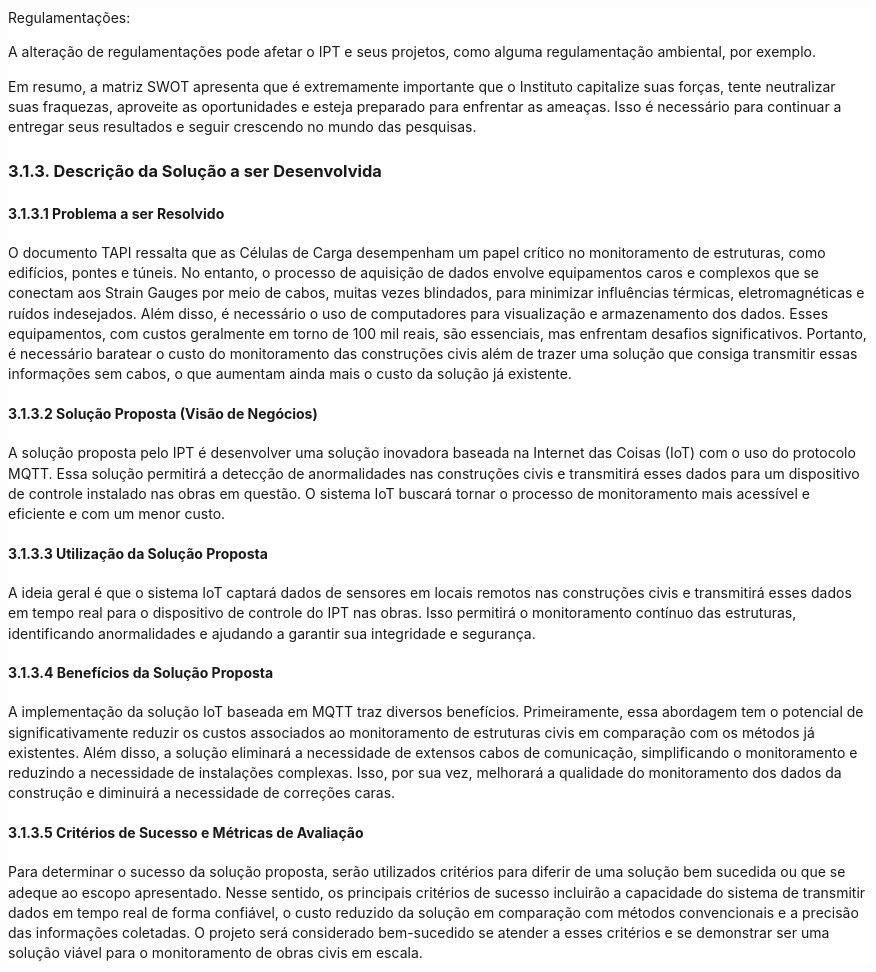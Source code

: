 
Regulamentações: 

A alteração de regulamentações pode afetar o IPT e seus projetos, como alguma regulamentação ambiental, por exemplo.

Em resumo, a matriz SWOT apresenta que é extremamente importante que o Instituto capitalize suas forças, tente neutralizar suas fraquezas, aproveite as oportunidades e esteja preparado para enfrentar as ameaças. Isso é necessário para continuar a entregar seus resultados e seguir crescendo no mundo das pesquisas.


### 3.1.3. Descrição da Solução a ser Desenvolvida

#### 3.1.3.1 Problema a ser Resolvido

O documento TAPI ressalta que as Células de Carga desempenham um papel crítico no monitoramento de estruturas, como edifícios, pontes e túneis. No entanto, o processo de aquisição de dados envolve equipamentos caros e complexos que se conectam aos Strain Gauges por meio de cabos, muitas vezes blindados, para minimizar influências térmicas, eletromagnéticas e ruídos indesejados. Além disso, é necessário o uso de computadores para visualização e armazenamento dos dados. Esses equipamentos, com custos geralmente em torno de 100 mil reais, são essenciais, mas enfrentam desafios significativos. Portanto, é necessário baratear o custo do monitoramento das construções civis além de trazer uma solução que consiga transmitir essas informações sem cabos, o que aumentam ainda mais o custo da solução já existente.

#### 3.1.3.2 Solução Proposta (Visão de Negócios)

A solução proposta pelo IPT é desenvolver uma solução inovadora baseada na Internet das Coisas (IoT) com o uso do protocolo MQTT. Essa solução permitirá a detecção de anormalidades nas construções civis e transmitirá esses dados para um dispositivo de controle instalado nas obras em questão. O sistema IoT buscará tornar o processo de monitoramento mais acessível e eficiente e com um menor custo.

#### 3.1.3.3 Utilização da Solução Proposta

A ideia geral é que o sistema IoT captará dados de sensores em locais remotos nas construções civis e transmitirá esses dados em tempo real para o dispositivo de controle do IPT nas obras. Isso permitirá o monitoramento contínuo das estruturas, identificando anormalidades e ajudando a garantir sua integridade e segurança.

#### 3.1.3.4 Benefícios da Solução Proposta

A implementação da solução IoT baseada em MQTT traz diversos benefícios. Primeiramente, essa abordagem tem o potencial de significativamente reduzir os custos associados ao monitoramento de estruturas civis em comparação com os métodos já existentes. Além disso, a solução eliminará a necessidade de extensos cabos de comunicação, simplificando o monitoramento e reduzindo a necessidade de instalações complexas. Isso, por sua vez, melhorará a qualidade do monitoramento dos dados da construção e diminuirá a necessidade de correções caras.

#### 3.1.3.5 Critérios de Sucesso e Métricas de Avaliação

Para determinar o sucesso da solução proposta, serão utilizados critérios para diferir de uma solução bem sucedida ou que se adeque ao escopo apresentado. Nesse sentido, os principais critérios de sucesso incluirão a capacidade do sistema de transmitir dados em tempo real de forma confiável, o custo reduzido da solução em comparação com métodos convencionais e a precisão das informações coletadas. O projeto será considerado bem-sucedido se atender a esses critérios e se demonstrar ser uma solução viável para o monitoramento de obras civis em escala.
	